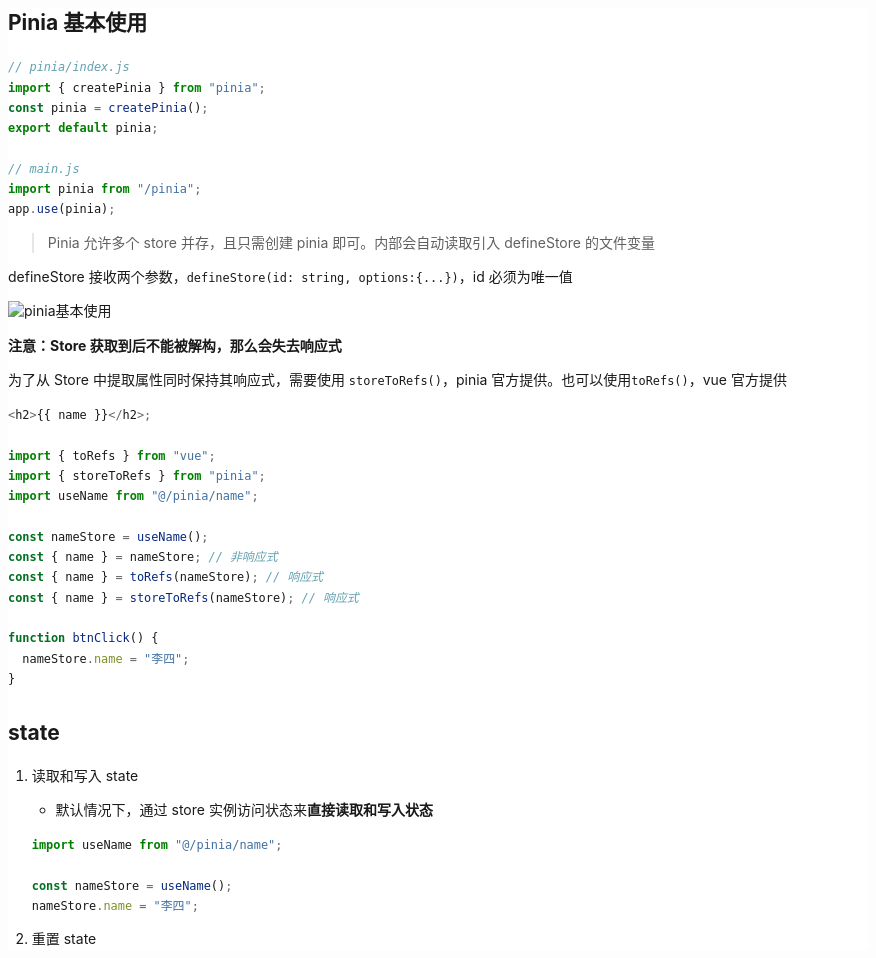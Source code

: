 ## Pinia 基本使用

```js
// pinia/index.js
import { createPinia } from "pinia";
const pinia = createPinia();
export default pinia;

// main.js
import pinia from "/pinia";
app.use(pinia);
```

> Pinia 允许多个 store 并存，且只需创建 pinia 即可。内部会自动读取引入 defineStore 的文件变量

defineStore 接收两个参数，`defineStore(id: string, options:{...})`，id 必须为唯一值

![pinia基本使用](https://static.jsonq.top/2024/10/18/161032366_2545c50f-f51f-4046-bb50-54ddf33887fa.jpeg)

**注意：Store 获取到后不能被解构，那么会失去响应式**

为了从 Store 中提取属性同时保持其响应式，需要使用 `storeToRefs()`，pinia 官方提供。也可以使用`toRefs()`，vue 官方提供

```js
<h2>{{ name }}</h2>;

import { toRefs } from "vue";
import { storeToRefs } from "pinia";
import useName from "@/pinia/name";

const nameStore = useName();
const { name } = nameStore; // 非响应式
const { name } = toRefs(nameStore); // 响应式
const { name } = storeToRefs(nameStore); // 响应式

function btnClick() {
  nameStore.name = "李四";
}
```

## state

1. 读取和写入 state

   - 默认情况下，通过 store 实例访问状态来**直接读取和写入状态**

   ```js
   import useName from "@/pinia/name";

   const nameStore = useName();
   nameStore.name = "李四";
   ```

2. 重置 state
